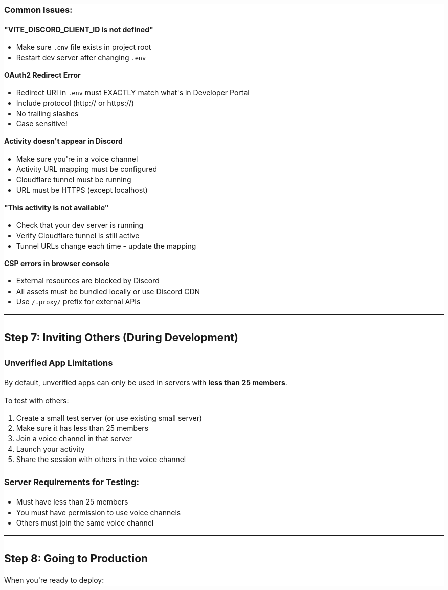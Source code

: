 ### Common Issues:

**"VITE_DISCORD_CLIENT_ID is not defined"**
- Make sure `.env` file exists in project root
- Restart dev server after changing `.env`

**OAuth2 Redirect Error**
- Redirect URI in `.env` must EXACTLY match what's in Developer Portal
- Include protocol (http:// or https://)
- No trailing slashes
- Case sensitive!

**Activity doesn't appear in Discord**
- Make sure you're in a voice channel
- Activity URL mapping must be configured
- Cloudflare tunnel must be running
- URL must be HTTPS (except localhost)

**"This activity is not available"**
- Check that your dev server is running
- Verify Cloudflare tunnel is still active
- Tunnel URLs change each time - update the mapping

**CSP errors in browser console**
- External resources are blocked by Discord
- All assets must be bundled locally or use Discord CDN
- Use `/.proxy/` prefix for external APIs

---

## Step 7: Inviting Others (During Development)

### Unverified App Limitations
By default, unverified apps can only be used in servers with **less than 25 members**.

To test with others:
1. Create a small test server (or use existing small server)
2. Make sure it has less than 25 members
3. Join a voice channel in that server
4. Launch your activity
5. Share the session with others in the voice channel

### Server Requirements for Testing:
- Must have less than 25 members
- You must have permission to use voice channels
- Others must join the same voice channel

---

## Step 8: Going to Production

When you're ready to deploy:

